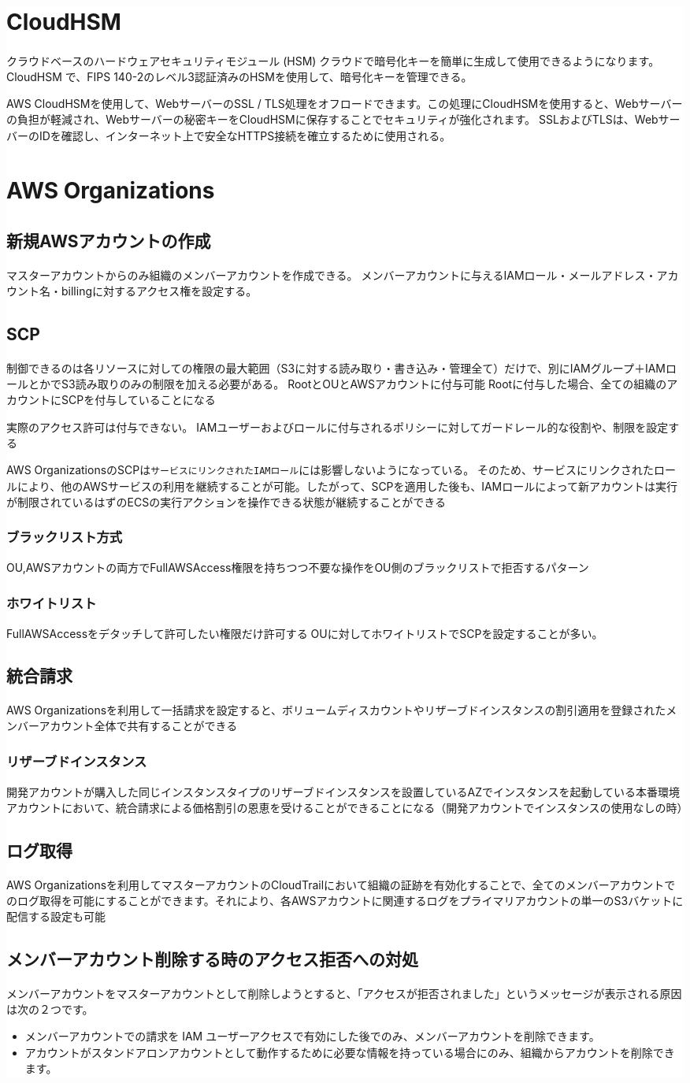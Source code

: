 # CloudHSM
クラウドベースのハードウェアセキュリティモジュール (HSM) 
クラウドで暗号化キーを簡単に生成して使用できるようになります。
CloudHSM で、FIPS 140-2のレベル3認証済みのHSMを使用して、暗号化キーを管理できる。

AWS CloudHSMを使用して、WebサーバーのSSL / TLS処理をオフロードできます。この処理にCloudHSMを使用すると、Webサーバーの負担が軽減され、Webサーバーの秘密キーをCloudHSMに保存することでセキュリティが強化されます。 SSLおよびTLSは、WebサーバーのIDを確認し、インターネット上で安全なHTTPS接続を確立するために使用される。

# AWS Organizations
## 新規AWSアカウントの作成
マスターアカウントからのみ組織のメンバーアカウントを作成できる。
メンバーアカウントに与えるIAMロール・メールアドレス・アカウント名・billingに対するアクセス権を設定する。

## SCP
制御できるのは各リソースに対しての権限の最大範囲（S3に対する読み取り・書き込み・管理全て）だけで、別にIAMグループ＋IAMロールとかでS3読み取りのみの制限を加える必要がある。
RootとOUとAWSアカウントに付与可能
Rootに付与した場合、全ての組織のアカウントにSCPを付与していることになる

実際のアクセス許可は付与できない。
IAMユーザーおよびロールに付与されるポリシーに対してガードレール的な役割や、制限を設定する

AWS OrganizationsのSCPは`サービスにリンクされたIAMロール`には影響しないようになっている。 そのため、サービスにリンクされたロールにより、他のAWSサービスの利用を継続することが可能。したがって、SCPを適用した後も、IAMロールによって新アカウントは実行が制限されているはずのECSの実行アクションを操作できる状態が継続することができる

### ブラックリスト方式
OU,AWSアカウントの両方でFullAWSAccess権限を持ちつつ不要な操作をOU側のブラックリストで拒否するパターン　
### ホワイトリスト
FullAWSAccessをデタッチして許可したい権限だけ許可する
OUに対してホワイトリストでSCPを設定することが多い。

## 統合請求
AWS Organizationsを利用して一括請求を設定すると、ボリュームディスカウントやリザーブドインスタンスの割引適用を登録されたメンバーアカウント全体で共有することができる
### リザーブドインスタンス
開発アカウントが購入した同じインスタンスタイプのリザーブドインスタンスを設置しているAZでインスタンスを起動している本番環境アカウントにおいて、統合請求による価格割引の恩恵を受けることができることになる（開発アカウントでインスタンスの使用なしの時）

## ログ取得
AWS Organizationsを利用してマスターアカウントのCloudTrailにおいて組織の証跡を有効化することで、全てのメンバーアカウントでのログ取得を可能にすることができます。それにより、各AWSアカウントに関連するログをプライマリアカウントの単一のS3バケットに配信する設定も可能

## メンバーアカウント削除する時のアクセス拒否への対処
メンバーアカウントをマスターアカウントとして削除しようとすると、「アクセスが拒否されました」というメッセージが表示される原因は次の２つです。

- メンバーアカウントでの請求を IAM ユーザーアクセスで有効にした後でのみ、メンバーアカウントを削除できます。
- アカウントがスタンドアロンアカウントとして動作するために必要な情報を持っている場合にのみ、組織からアカウントを削除できます。
